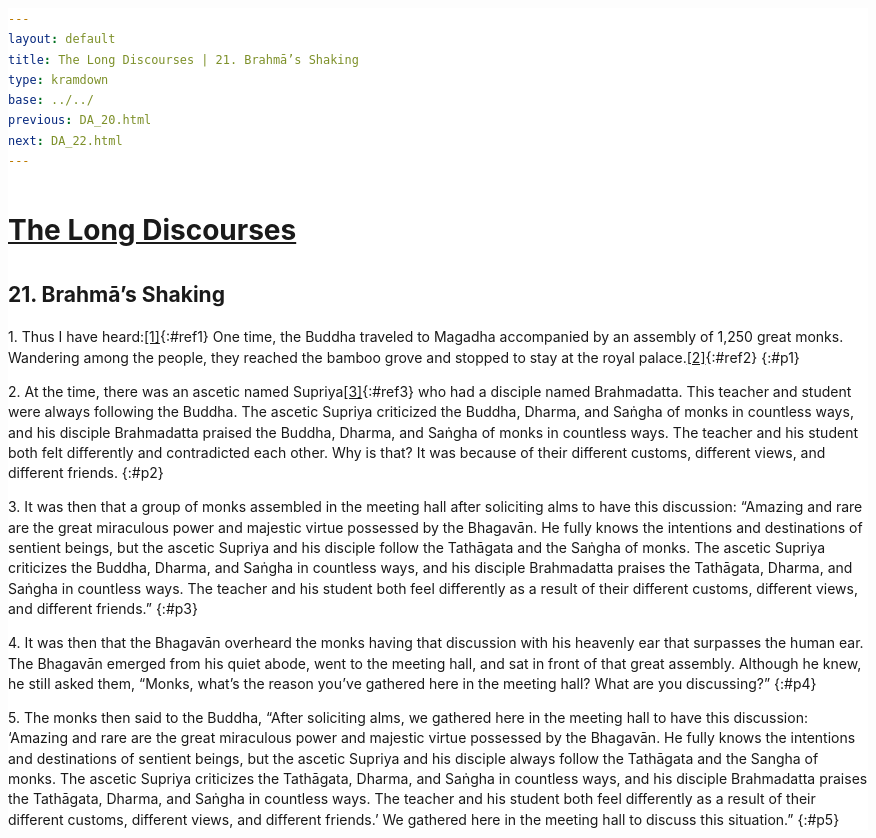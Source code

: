 ```yaml
---
layout: default
title: The Long Discourses | 21. Brahmā’s Shaking
type: kramdown
base: ../../
previous: DA_20.html
next: DA_22.html
---
```

# [The Long Discourses](index.html)
## 21. Brahmā’s Shaking

1\. Thus I have heard:[\[1\]](#n1){:#ref1} One time, the Buddha traveled to Magadha accompanied by an assembly of 1,250 great monks. Wandering among the people, they reached the bamboo grove and stopped to stay at the royal palace.[\[2\]](#n2){:#ref2}
{:#p1}

2\. At the time, there was an ascetic named Supriya[\[3\]](#n3){:#ref3} who had a disciple named Brahmadatta. This teacher and student were always following the Buddha. The ascetic Supriya criticized the Buddha, Dharma, and Saṅgha of monks in countless ways, and his disciple Brahmadatta praised the Buddha, Dharma, and Saṅgha of monks in countless ways. The teacher and his student both felt differently and contradicted each other. Why is that? It was because of their different customs, different views, and different friends.
{:#p2}

3\. It was then that a group of monks assembled in the meeting hall after soliciting alms to have this discussion: “Amazing and rare are the great miraculous power and majestic virtue possessed by the Bhagavān. He fully knows the intentions and destinations of sentient beings, but the ascetic Supriya and his disciple follow the Tathāgata and the Saṅgha of monks. The ascetic Supriya criticizes the Buddha, Dharma, and Saṅgha in countless ways, and his disciple Brahmadatta praises the Tathāgata, Dharma, and Saṅgha in countless ways. The teacher and his student both feel differently as a result of their different customs, different views, and different friends.”
{:#p3}

4\. It was then that the Bhagavān overheard the monks having that discussion with his heavenly ear that surpasses the human ear. The Bhagavān emerged from his quiet abode, went to the meeting hall, and sat in front of that great assembly. Although he knew, he still asked them, “Monks, what’s the reason you’ve gathered here in the meeting hall? What are you discussing?”
{:#p4}

5\. The monks then said to the Buddha, “After soliciting alms, we gathered here in the meeting hall to have this discussion: ‘Amazing and rare are the great miraculous power and majestic virtue possessed by the Bhagavān. He fully knows the intentions and destinations of sentient beings, but the ascetic Supriya and his disciple always follow the Tathāgata and the Sangha of monks. The ascetic Supriya criticizes the Tathāgata, Dharma, and Saṅgha in countless ways, and his disciple Brahmadatta praises the Tathāgata, Dharma, and Saṅgha in countless ways. The teacher and his student both feel differently as a result of their different customs, different views, and different friends.’ We gathered here in the meeting hall to discuss this situation.”
{:#p5}
